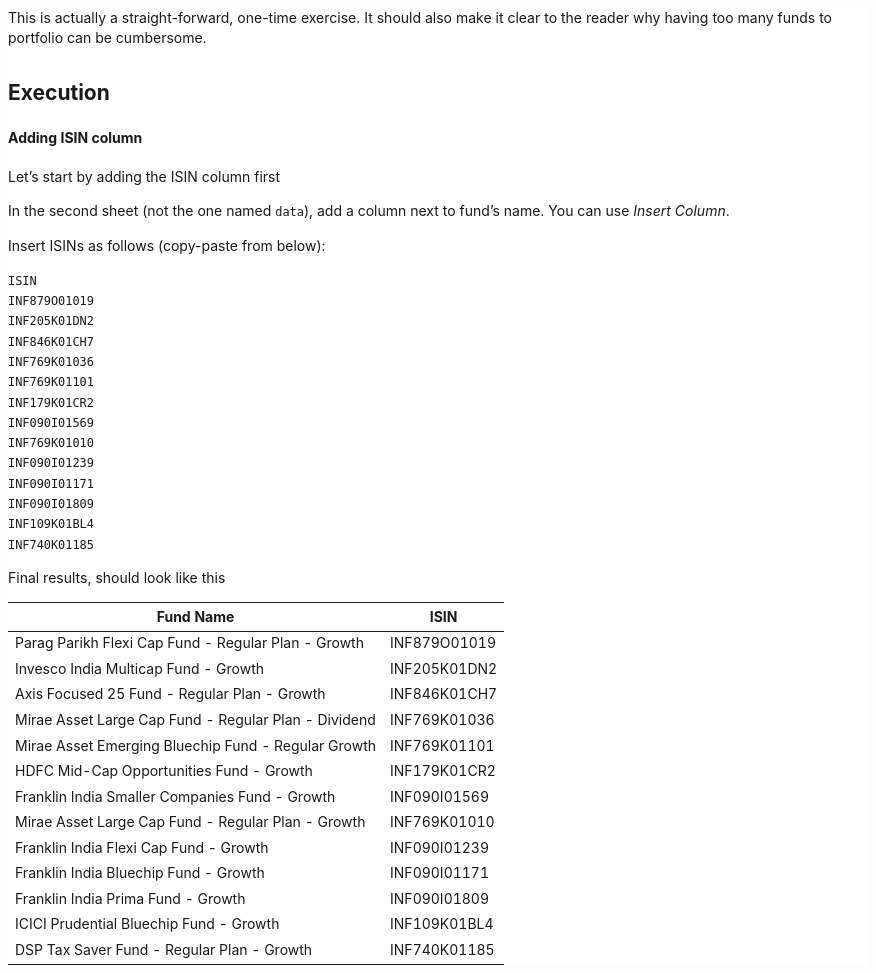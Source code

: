 This is actually a straight-forward, one-time exercise. It should also make it clear to the reader why having too many funds to portfolio can be cumbersome.

## Execution <a href="#execution" id="execution"></a>

#### Adding ISIN column <a href="#adding-isin-column" id="adding-isin-column"></a>

Let’s start by adding the ISIN column first

In the second sheet (not the one named `data`), add a column next to fund’s name. You can use _Insert Column_.

Insert ISINs as follows (copy-paste from below):

```
ISIN
INF879O01019
INF205K01DN2
INF846K01CH7
INF769K01036
INF769K01101
INF179K01CR2
INF090I01569
INF769K01010
INF090I01239
INF090I01171
INF090I01809
INF109K01BL4
INF740K01185
```

Final results, should look like this

| Fund Name                                            | ISIN         |
| ---------------------------------------------------- | ------------ |
| Parag Parikh Flexi Cap Fund - Regular Plan - Growth  | INF879O01019 |
| Invesco India Multicap Fund - Growth                 | INF205K01DN2 |
| Axis Focused 25 Fund - Regular Plan - Growth         | INF846K01CH7 |
| Mirae Asset Large Cap Fund - Regular Plan - Dividend | INF769K01036 |
| Mirae Asset Emerging Bluechip Fund - Regular Growth  | INF769K01101 |
| HDFC Mid-Cap Opportunities Fund - Growth             | INF179K01CR2 |
| Franklin India Smaller Companies Fund - Growth       | INF090I01569 |
| Mirae Asset Large Cap Fund - Regular Plan - Growth   | INF769K01010 |
| Franklin India Flexi Cap Fund - Growth               | INF090I01239 |
| Franklin India Bluechip Fund - Growth                | INF090I01171 |
| Franklin India Prima Fund - Growth                   | INF090I01809 |
| ICICI Prudential Bluechip Fund - Growth              | INF109K01BL4 |
| DSP Tax Saver Fund - Regular Plan - Growth           | INF740K01185 |
